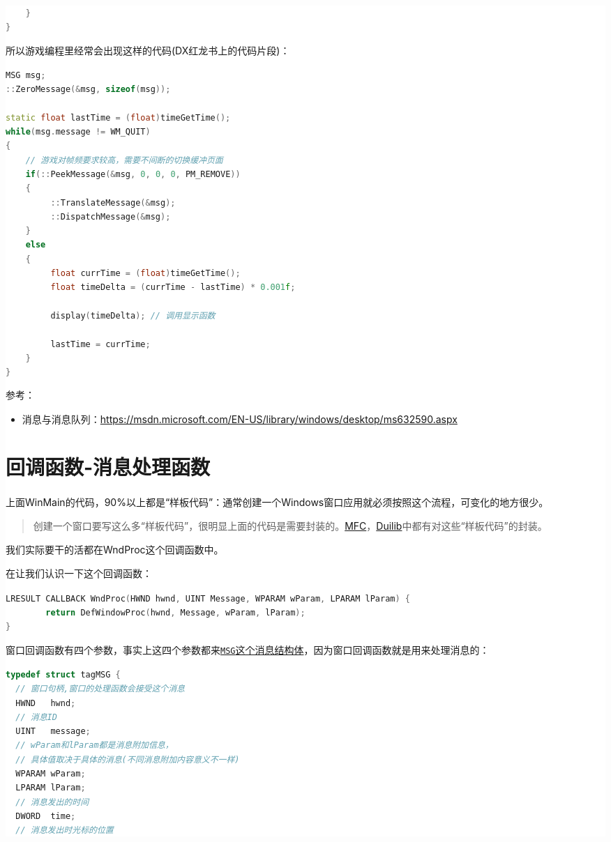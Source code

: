 ```C
    }
}
```

所以游戏编程里经常会出现这样的代码(DX红龙书上的代码片段)：

```c++
MSG msg;
::ZeroMessage(&msg, sizeof(msg));

static float lastTime = (float)timeGetTime();
while(msg.message != WM_QUIT)
{
    // 游戏对帧频要求较高，需要不间断的切换缓冲页面
	if(::PeekMessage(&msg, 0, 0, 0, PM_REMOVE))
    {
         ::TranslateMessage(&msg);
         ::DispatchMessage(&msg);
    }
    else
    {
         float currTime = (float)timeGetTime();
         float timeDelta = (currTime - lastTime) * 0.001f;
         
         display(timeDelta); // 调用显示函数
         
         lastTime = currTime;
    }
}
```

参考：
* 消息与消息队列：https://msdn.microsoft.com/EN-US/library/windows/desktop/ms632590.aspx

# 回调函数-消息处理函数

上面WinMain的代码，90%以上都是“样板代码”：通常创建一个Windows窗口应用就必须按照这个流程，可变化的地方很少。

> 创建一个窗口要写这么多“样板代码”，很明显上面的代码是需要封装的。[MFC](https://en.wikipedia.org/wiki/Microsoft_Foundation_Class_Library)，[Duilib](https://github.com/duilib/duilib)中都有对这些“样板代码”的封装。

我们实际要干的活都在WndProc这个回调函数中。

在让我们认识一下这个回调函数：

```c
LRESULT CALLBACK WndProc(HWND hwnd, UINT Message, WPARAM wParam, LPARAM lParam) {
		return DefWindowProc(hwnd, Message, wParam, lParam);
}
```

窗口回调函数有四个参数，事实上这四个参数都来[`MSG`这个消息结构体](https://msdn.microsoft.com/EN-US/library/windows/desktop/ms644958.aspx)，因为窗口回调函数就是用来处理消息的：

```c
typedef struct tagMSG {
  // 窗口句柄,窗口的处理函数会接受这个消息
  HWND   hwnd;
  // 消息ID
  UINT   message;
  // wParam和lParam都是消息附加信息，
  // 具体值取决于具体的消息(不同消息附加内容意义不一样)
  WPARAM wParam;
  LPARAM lParam;
  // 消息发出的时间
  DWORD  time;
  // 消息发出时光标的位置
```